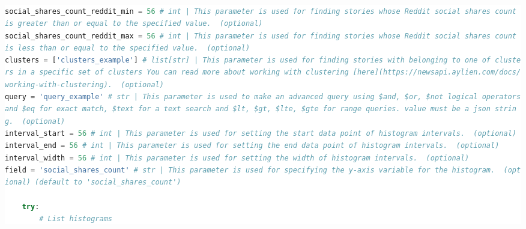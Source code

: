 ```python
social_shares_count_reddit_min = 56 # int | This parameter is used for finding stories whose Reddit social shares count is greater than or equal to the specified value.  (optional)
social_shares_count_reddit_max = 56 # int | This parameter is used for finding stories whose Reddit social shares count is less than or equal to the specified value.  (optional)
clusters = ['clusters_example'] # list[str] | This parameter is used for finding stories with belonging to one of clusters in a specific set of clusters You can read more about working with clustering [here](https://newsapi.aylien.com/docs/working-with-clustering).  (optional)
query = 'query_example' # str | This parameter is used to make an advanced query using $and, $or, $not logical operators and $eq for exact match, $text for a text search and $lt, $gt, $lte, $gte for range queries. value must be a json string.  (optional)
interval_start = 56 # int | This parameter is used for setting the start data point of histogram intervals.  (optional)
interval_end = 56 # int | This parameter is used for setting the end data point of histogram intervals.  (optional)
interval_width = 56 # int | This parameter is used for setting the width of histogram intervals.  (optional)
field = 'social_shares_count' # str | This parameter is used for specifying the y-axis variable for the histogram.  (optional) (default to 'social_shares_count')

    try:
        # List histograms
```